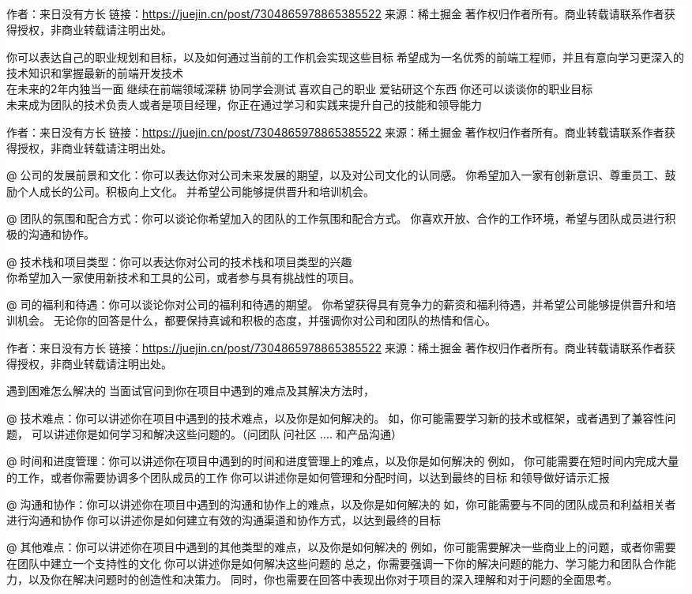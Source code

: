 作者：来日没有方长
链接：https://juejin.cn/post/7304865978865385522
来源：稀土掘金
著作权归作者所有。商业转载请联系作者获得授权，非商业转载请注明出处。





你可以表达自己的职业规划和目标，以及如何通过当前的工作机会实现这些目标
希望成为一名优秀的前端工程师，并且有意向学习更深入的技术知识和掌握最新的前端开发技术	
在未来的2年内独当一面 继续在前端领域深耕 协同学会测试 
喜欢自己的职业  爱钻研这个东西 
你还可以谈谈你的职业目标	
未来成为团队的技术负责人或者是项目经理，你正在通过学习和实践来提升自己的技能和领导能力

作者：来日没有方长
链接：https://juejin.cn/post/7304865978865385522
来源：稀土掘金
著作权归作者所有。商业转载请联系作者获得授权，非商业转载请注明出处。


@ 公司的发展前景和文化：你可以表达你对公司未来发展的期望，以及对公司文化的认同感。
         你希望加入一家有创新意识、尊重员工、鼓励个人成长的公司。积极向上文化。 
         并希望公司能够提供晋升和培训机会。

@ 团队的氛围和配合方式：你可以谈论你希望加入的团队的工作氛围和配合方式。
         你喜欢开放、合作的工作环境，希望与团队成员进行积极的沟通和协作。
 
@ 技术栈和项目类型：你可以表达你对公司的技术栈和项目类型的兴趣   
        你希望加入一家使用新技术和工具的公司，或者参与具有挑战性的项目。

@ 司的福利和待遇：你可以谈论你对公司的福利和待遇的期望。
        你希望获得具有竞争力的薪资和福利待遇，并希望公司能够提供晋升和培训机会。
        无论你的回答是什么，都要保持真诚和积极的态度，并强调你对公司和团队的热情和信心。

作者：来日没有方长
链接：https://juejin.cn/post/7304865978865385522
来源：稀土掘金
著作权归作者所有。商业转载请联系作者获得授权，非商业转载请注明出处。

遇到困难怎么解决的 
当面试官问到你在项目中遇到的难点及其解决方法时，

@ 技术难点：你可以讲述你在项目中遇到的技术难点，以及你是如何解决的。
             如，你可能需要学习新的技术或框架，或者遇到了兼容性问题，
             可以讲述你是如何学习和解决这些问题的。（问团队 问社区 .... 和产品沟通）

@ 时间和进度管理：你可以讲述你在项目中遇到的时间和进度管理上的难点，以及你是如何解决的
             例如， 你可能需要在短时间内完成大量的工作，或者你需要协调多个团队成员的工作
             你可以讲述你是如何管理和分配时间，以达到最终的目标
             和领导做好请示汇报 
 
@ 沟通和协作：你可以讲述你在项目中遇到的沟通和协作上的难点，以及你是如何解决的
             如，你可能需要与不同的团队成员和利益相关者进行沟通和协作
             你可以讲述你是如何建立有效的沟通渠道和协作方式，以达到最终的目标

@ 其他难点：你可以讲述你在项目中遇到的其他类型的难点，以及你是如何解决的
             例如，你可能需要解决一些商业上的问题，或者你需要在团队中建立一个支持性的文化
             你可以讲述你是如何解决这些问题的
总之，你需要强调一下你的解决问题的能力、学习能力和团队合作能力，以及你在解决问题时的创造性和决策力。
同时，你也需要在回答中表现出你对于项目的深入理解和对于问题的全面思考。
